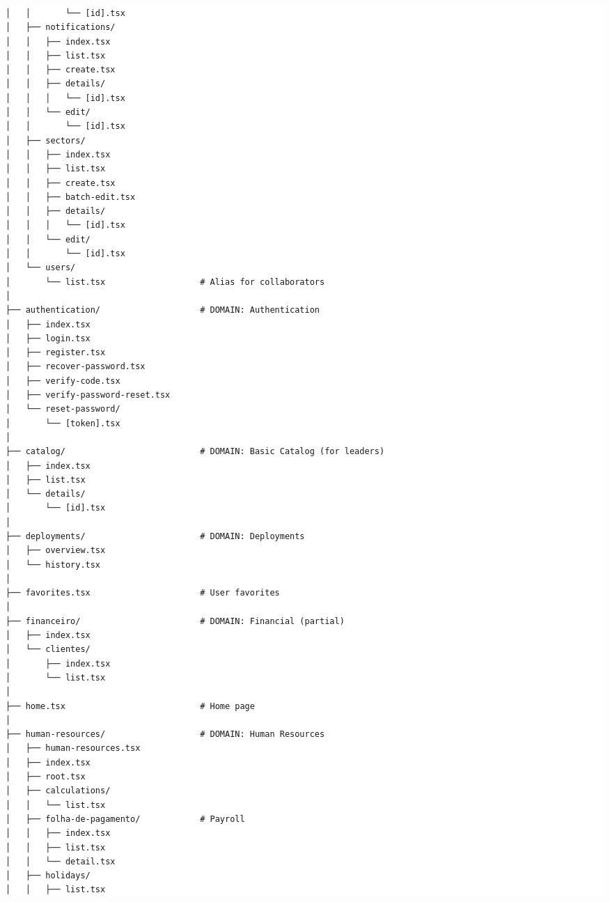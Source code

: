 ```
│   │       └── [id].tsx
│   ├── notifications/
│   │   ├── index.tsx
│   │   ├── list.tsx
│   │   ├── create.tsx
│   │   ├── details/
│   │   │   └── [id].tsx
│   │   └── edit/
│   │       └── [id].tsx
│   ├── sectors/
│   │   ├── index.tsx
│   │   ├── list.tsx
│   │   ├── create.tsx
│   │   ├── batch-edit.tsx
│   │   ├── details/
│   │   │   └── [id].tsx
│   │   └── edit/
│   │       └── [id].tsx
│   └── users/
│       └── list.tsx                   # Alias for collaborators
│
├── authentication/                    # DOMAIN: Authentication
│   ├── index.tsx
│   ├── login.tsx
│   ├── register.tsx
│   ├── recover-password.tsx
│   ├── verify-code.tsx
│   ├── verify-password-reset.tsx
│   └── reset-password/
│       └── [token].tsx
│
├── catalog/                           # DOMAIN: Basic Catalog (for leaders)
│   ├── index.tsx
│   ├── list.tsx
│   └── details/
│       └── [id].tsx
│
├── deployments/                       # DOMAIN: Deployments
│   ├── overview.tsx
│   └── history.tsx
│
├── favorites.tsx                      # User favorites
│
├── financeiro/                        # DOMAIN: Financial (partial)
│   ├── index.tsx
│   └── clientes/
│       ├── index.tsx
│       └── list.tsx
│
├── home.tsx                           # Home page
│
├── human-resources/                   # DOMAIN: Human Resources
│   ├── human-resources.tsx
│   ├── index.tsx
│   ├── root.tsx
│   ├── calculations/
│   │   └── list.tsx
│   ├── folha-de-pagamento/            # Payroll
│   │   ├── index.tsx
│   │   ├── list.tsx
│   │   └── detail.tsx
│   ├── holidays/
│   │   ├── list.tsx
```